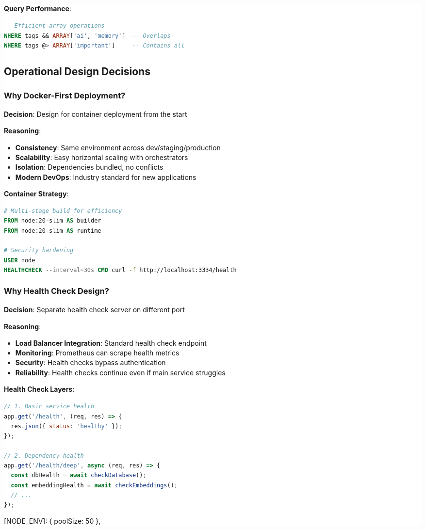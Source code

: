 **Query Performance**:
```sql
-- Efficient array operations
WHERE tags && ARRAY['ai', 'memory']  -- Overlaps
WHERE tags @> ARRAY['important']     -- Contains all
```

## Operational Design Decisions

### Why Docker-First Deployment?

**Decision**: Design for container deployment from the start

**Reasoning**:
- **Consistency**: Same environment across dev/staging/production
- **Scalability**: Easy horizontal scaling with orchestrators
- **Isolation**: Dependencies bundled, no conflicts
- **Modern DevOps**: Industry standard for new applications

**Container Strategy**:
```dockerfile
# Multi-stage build for efficiency
FROM node:20-slim AS builder
FROM node:20-slim AS runtime

# Security hardening
USER node
HEALTHCHECK --interval=30s CMD curl -f http://localhost:3334/health
```

### Why Health Check Design?

**Decision**: Separate health check server on different port

**Reasoning**:
- **Load Balancer Integration**: Standard health check endpoint
- **Monitoring**: Prometheus can scrape health metrics
- **Security**: Health checks bypass authentication
- **Reliability**: Health checks continue even if main service struggles

**Health Check Layers**:
```javascript
// 1. Basic service health
app.get('/health', (req, res) => {
  res.json({ status: 'healthy' });
});

// 2. Dependency health
app.get('/health/deep', async (req, res) => {
  const dbHealth = await checkDatabase();
  const embeddingHealth = await checkEmbeddings();
  // ...
});
```


  [NODE_ENV]: { poolSize: 50 },